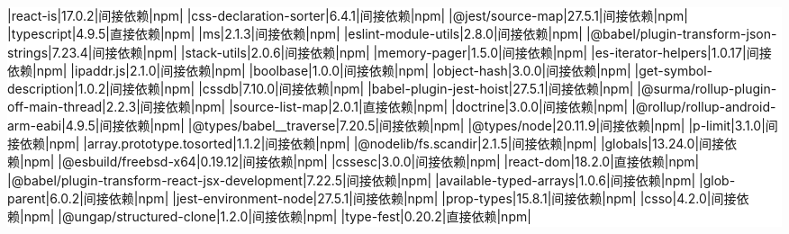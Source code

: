 |react-is|17.0.2|间接依赖|npm|
|css-declaration-sorter|6.4.1|间接依赖|npm|
|@jest/source-map|27.5.1|间接依赖|npm|
|typescript|4.9.5|直接依赖|npm|
|ms|2.1.3|间接依赖|npm|
|eslint-module-utils|2.8.0|间接依赖|npm|
|@babel/plugin-transform-json-strings|7.23.4|间接依赖|npm|
|stack-utils|2.0.6|间接依赖|npm|
|memory-pager|1.5.0|间接依赖|npm|
|es-iterator-helpers|1.0.17|间接依赖|npm|
|ipaddr.js|2.1.0|间接依赖|npm|
|boolbase|1.0.0|间接依赖|npm|
|object-hash|3.0.0|间接依赖|npm|
|get-symbol-description|1.0.2|间接依赖|npm|
|cssdb|7.10.0|间接依赖|npm|
|babel-plugin-jest-hoist|27.5.1|间接依赖|npm|
|@surma/rollup-plugin-off-main-thread|2.2.3|间接依赖|npm|
|source-list-map|2.0.1|直接依赖|npm|
|doctrine|3.0.0|间接依赖|npm|
|@rollup/rollup-android-arm-eabi|4.9.5|间接依赖|npm|
|@types/babel__traverse|7.20.5|间接依赖|npm|
|@types/node|20.11.9|间接依赖|npm|
|p-limit|3.1.0|间接依赖|npm|
|array.prototype.tosorted|1.1.2|间接依赖|npm|
|@nodelib/fs.scandir|2.1.5|间接依赖|npm|
|globals|13.24.0|间接依赖|npm|
|@esbuild/freebsd-x64|0.19.12|间接依赖|npm|
|cssesc|3.0.0|间接依赖|npm|
|react-dom|18.2.0|直接依赖|npm|
|@babel/plugin-transform-react-jsx-development|7.22.5|间接依赖|npm|
|available-typed-arrays|1.0.6|间接依赖|npm|
|glob-parent|6.0.2|间接依赖|npm|
|jest-environment-node|27.5.1|间接依赖|npm|
|prop-types|15.8.1|间接依赖|npm|
|csso|4.2.0|间接依赖|npm|
|@ungap/structured-clone|1.2.0|间接依赖|npm|
|type-fest|0.20.2|直接依赖|npm|
